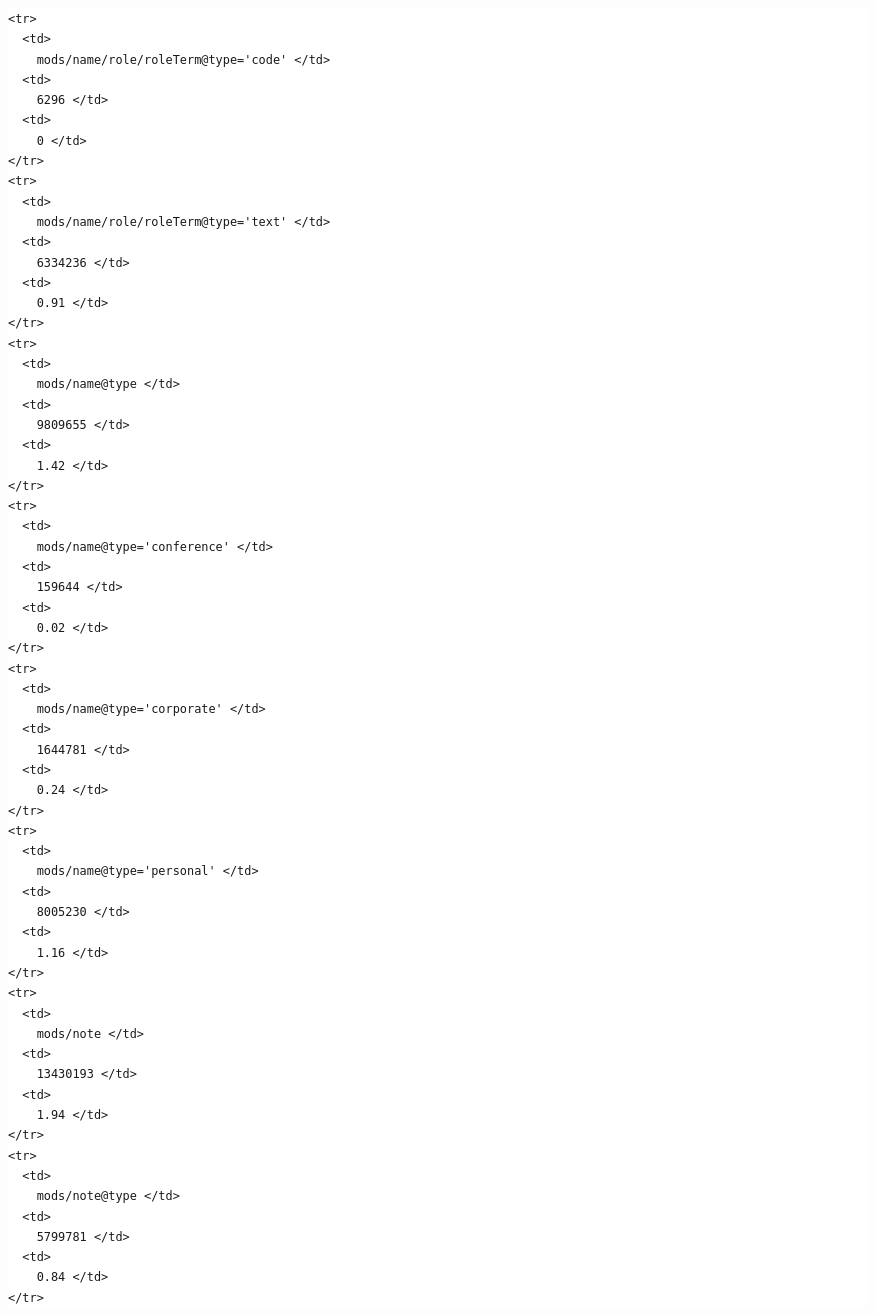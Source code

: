     <tr>
      <td>
        mods/name/role/roleTerm@type='code' </td>
      <td>
        6296 </td>
      <td>
        0 </td>
    </tr>
    <tr>
      <td>
        mods/name/role/roleTerm@type='text' </td>
      <td>
        6334236 </td>
      <td>
        0.91 </td>
    </tr>
    <tr>
      <td>
        mods/name@type </td>
      <td>
        9809655 </td>
      <td>
        1.42 </td>
    </tr>
    <tr>
      <td>
        mods/name@type='conference' </td>
      <td>
        159644 </td>
      <td>
        0.02 </td>
    </tr>
    <tr>
      <td>
        mods/name@type='corporate' </td>
      <td>
        1644781 </td>
      <td>
        0.24 </td>
    </tr>
    <tr>
      <td>
        mods/name@type='personal' </td>
      <td>
        8005230 </td>
      <td>
        1.16 </td>
    </tr>
    <tr>
      <td>
        mods/note </td>
      <td>
        13430193 </td>
      <td>
        1.94 </td>
    </tr>
    <tr>
      <td>
        mods/note@type </td>
      <td>
        5799781 </td>
      <td>
        0.84 </td>
    </tr>